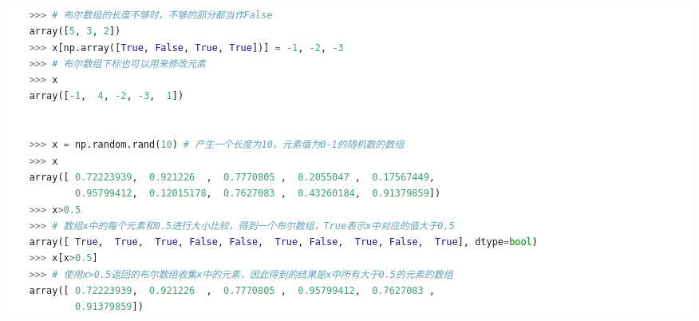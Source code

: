 ```python
	>>> # 布尔数组的长度不够时，不够的部分都当作False
	array([5, 3, 2])
	>>> x[np.array([True, False, True, True])] = -1, -2, -3
	>>> # 布尔数组下标也可以用来修改元素
	>>> x
	array([-1,  4, -2, -3,  1])
	
	
	>>> x = np.random.rand(10) # 产生一个长度为10，元素值为0-1的随机数的数组
	>>> x
	array([ 0.72223939,  0.921226  ,  0.7770805 ,  0.2055047 ,  0.17567449,
	        0.95799412,  0.12015178,  0.7627083 ,  0.43260184,  0.91379859])
	>>> x>0.5
	>>> # 数组x中的每个元素和0.5进行大小比较，得到一个布尔数组，True表示x中对应的值大于0.5
	array([ True,  True,  True, False, False,  True, False,  True, False,  True], dtype=bool)
	>>> x[x>0.5]
	>>> # 使用x>0.5返回的布尔数组收集x中的元素，因此得到的结果是x中所有大于0.5的元素的数组
	array([ 0.72223939,  0.921226  ,  0.7770805 ,  0.95799412,  0.7627083 ,
	        0.91379859])
```

